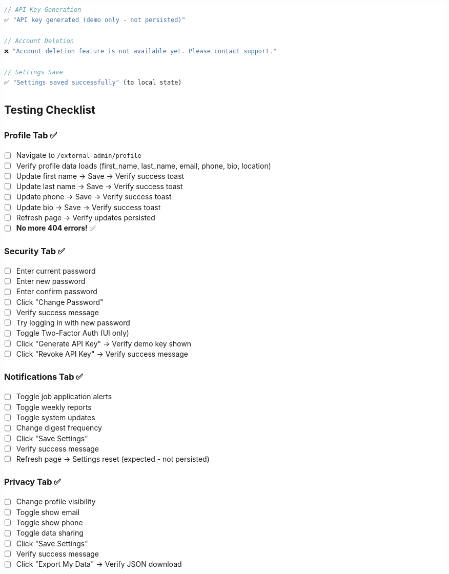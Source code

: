 ```javascript
// API Key Generation
✅ "API key generated (demo only - not persisted)"

// Account Deletion
❌ "Account deletion feature is not available yet. Please contact support."

// Settings Save
✅ "Settings saved successfully" (to local state)
```

## Testing Checklist

### Profile Tab ✅
- [ ] Navigate to `/external-admin/profile`
- [ ] Verify profile data loads (first_name, last_name, email, phone, bio, location)
- [ ] Update first name → Save → Verify success toast
- [ ] Update last name → Save → Verify success toast
- [ ] Update phone → Save → Verify success toast
- [ ] Update bio → Save → Verify success toast
- [ ] Refresh page → Verify updates persisted
- [ ] **No more 404 errors!** ✅

### Security Tab ✅
- [ ] Enter current password
- [ ] Enter new password
- [ ] Enter confirm password
- [ ] Click "Change Password"
- [ ] Verify success message
- [ ] Try logging in with new password
- [ ] Toggle Two-Factor Auth (UI only)
- [ ] Click "Generate API Key" → Verify demo key shown
- [ ] Click "Revoke API Key" → Verify success message

### Notifications Tab ✅
- [ ] Toggle job application alerts
- [ ] Toggle weekly reports
- [ ] Toggle system updates
- [ ] Change digest frequency
- [ ] Click "Save Settings"
- [ ] Verify success message
- [ ] Refresh page → Settings reset (expected - not persisted)

### Privacy Tab ✅
- [ ] Change profile visibility
- [ ] Toggle show email
- [ ] Toggle show phone
- [ ] Toggle data sharing
- [ ] Click "Save Settings"
- [ ] Verify success message
- [ ] Click "Export My Data" → Verify JSON download
